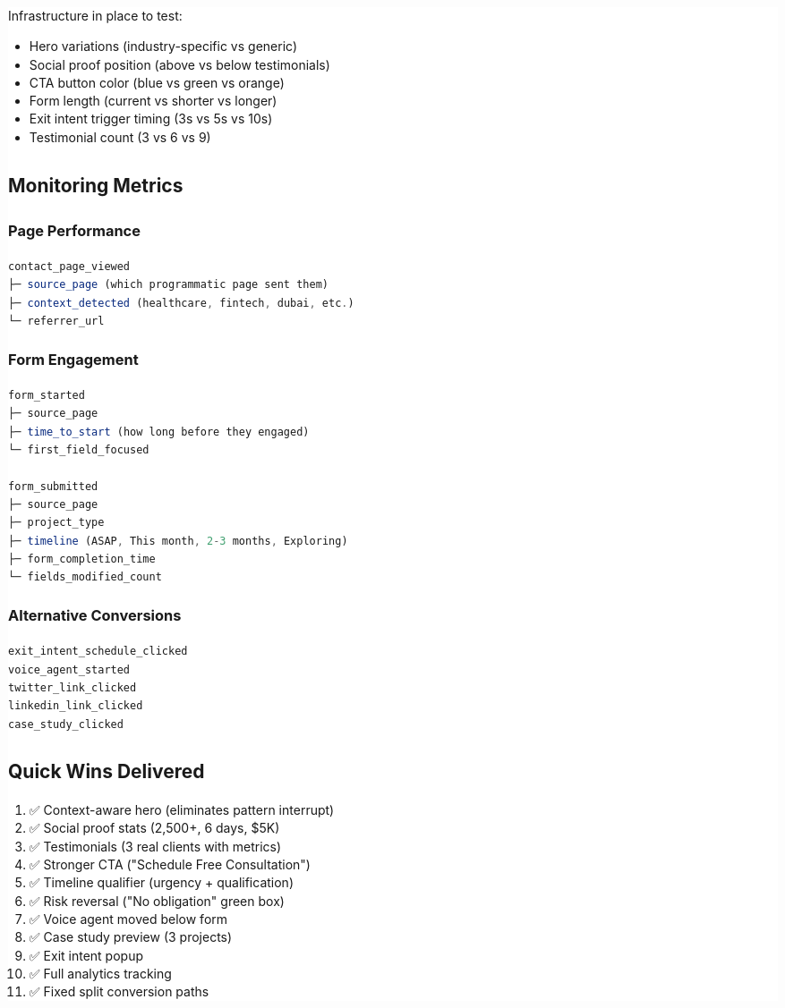 Infrastructure in place to test:
- Hero variations (industry-specific vs generic)
- Social proof position (above vs below testimonials)
- CTA button color (blue vs green vs orange)
- Form length (current vs shorter vs longer)
- Exit intent trigger timing (3s vs 5s vs 10s)
- Testimonial count (3 vs 6 vs 9)

## Monitoring Metrics

### Page Performance
```javascript
contact_page_viewed
├─ source_page (which programmatic page sent them)
├─ context_detected (healthcare, fintech, dubai, etc.)
└─ referrer_url
```

### Form Engagement
```javascript
form_started
├─ source_page
├─ time_to_start (how long before they engaged)
└─ first_field_focused

form_submitted
├─ source_page
├─ project_type
├─ timeline (ASAP, This month, 2-3 months, Exploring)
├─ form_completion_time
└─ fields_modified_count
```

### Alternative Conversions
```javascript
exit_intent_schedule_clicked
voice_agent_started
twitter_link_clicked
linkedin_link_clicked
case_study_clicked
```

## Quick Wins Delivered

1. ✅ Context-aware hero (eliminates pattern interrupt)
2. ✅ Social proof stats (2,500+, 6 days, $5K)
3. ✅ Testimonials (3 real clients with metrics)
4. ✅ Stronger CTA ("Schedule Free Consultation")
5. ✅ Timeline qualifier (urgency + qualification)
6. ✅ Risk reversal ("No obligation" green box)
7. ✅ Voice agent moved below form
8. ✅ Case study preview (3 projects)
9. ✅ Exit intent popup
10. ✅ Full analytics tracking
11. ✅ Fixed split conversion paths
